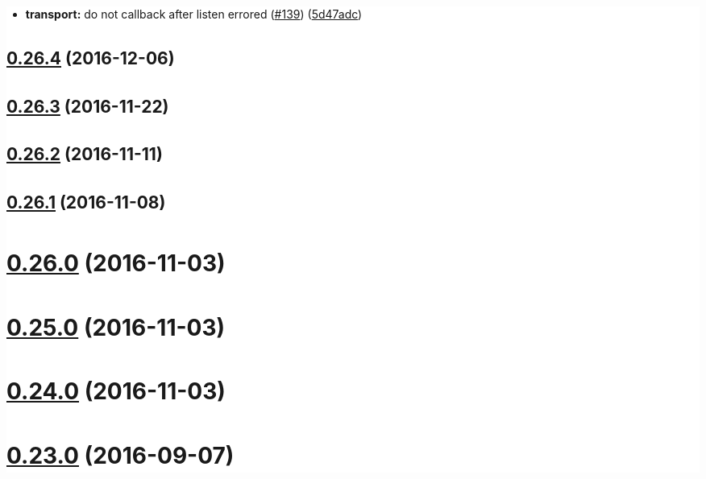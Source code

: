 * **transport:** do not callback after listen errored ([#139](https://github.com/libp2p/js-libp2p-swarm/issues/139)) ([5d47adc](https://github.com/libp2p/js-libp2p-swarm/commit/5d47adc))



<a name="0.26.4"></a>
## [0.26.4](https://github.com/libp2p/js-libp2p-swarm/compare/v0.26.3...v0.26.4) (2016-12-06)



<a name="0.26.3"></a>
## [0.26.3](https://github.com/libp2p/js-libp2p-swarm/compare/v0.26.2...v0.26.3) (2016-11-22)



<a name="0.26.2"></a>
## [0.26.2](https://github.com/libp2p/js-libp2p-swarm/compare/v0.26.1...v0.26.2) (2016-11-11)



<a name="0.26.1"></a>
## [0.26.1](https://github.com/libp2p/js-libp2p-swarm/compare/v0.26.0...v0.26.1) (2016-11-08)



<a name="0.26.0"></a>
# [0.26.0](https://github.com/libp2p/js-libp2p-swarm/compare/v0.25.0...v0.26.0) (2016-11-03)



<a name="0.25.0"></a>
# [0.25.0](https://github.com/libp2p/js-libp2p-swarm/compare/v0.24.0...v0.25.0) (2016-11-03)



<a name="0.24.0"></a>
# [0.24.0](https://github.com/libp2p/js-libp2p-swarm/compare/v0.23.0...v0.24.0) (2016-11-03)



<a name="0.23.0"></a>
# [0.23.0](https://github.com/libp2p/js-libp2p-swarm/compare/v0.22.3...v0.23.0) (2016-09-07)
